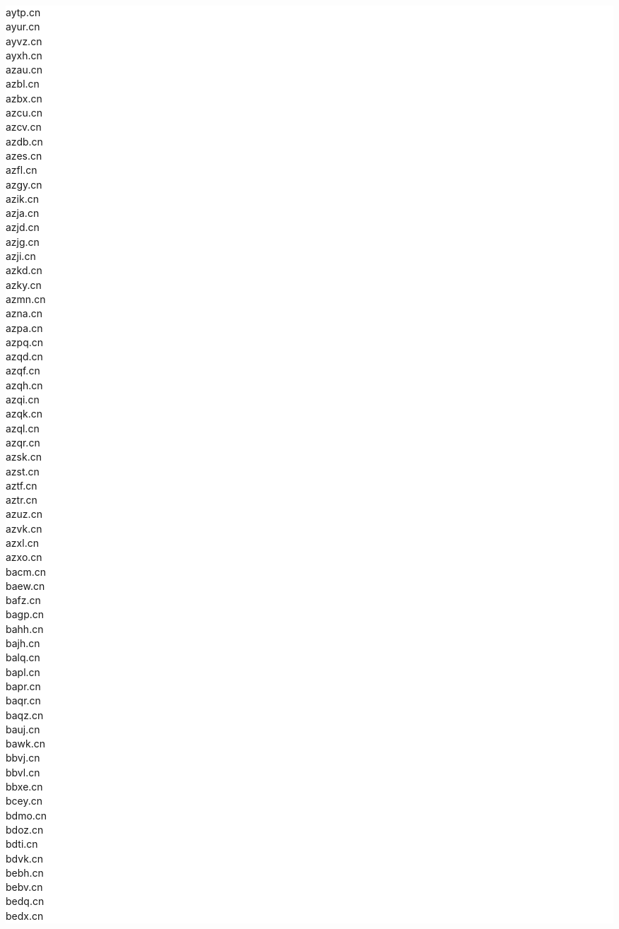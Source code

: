 aytp.cn   
ayur.cn   
ayvz.cn   
ayxh.cn   
azau.cn   
azbl.cn   
azbx.cn   
azcu.cn   
azcv.cn   
azdb.cn   
azes.cn   
azfl.cn   
azgy.cn   
azik.cn   
azja.cn   
azjd.cn   
azjg.cn   
azji.cn   
azkd.cn   
azky.cn   
azmn.cn   
azna.cn   
azpa.cn   
azpq.cn   
azqd.cn   
azqf.cn   
azqh.cn   
azqi.cn   
azqk.cn   
azql.cn   
azqr.cn   
azsk.cn   
azst.cn   
aztf.cn   
aztr.cn   
azuz.cn   
azvk.cn   
azxl.cn   
azxo.cn   
bacm.cn   
baew.cn   
bafz.cn   
bagp.cn   
bahh.cn   
bajh.cn   
balq.cn   
bapl.cn   
bapr.cn   
baqr.cn   
baqz.cn   
bauj.cn   
bawk.cn   
bbvj.cn   
bbvl.cn   
bbxe.cn   
bcey.cn   
bdmo.cn   
bdoz.cn   
bdti.cn   
bdvk.cn   
bebh.cn   
bebv.cn   
bedq.cn   
bedx.cn   